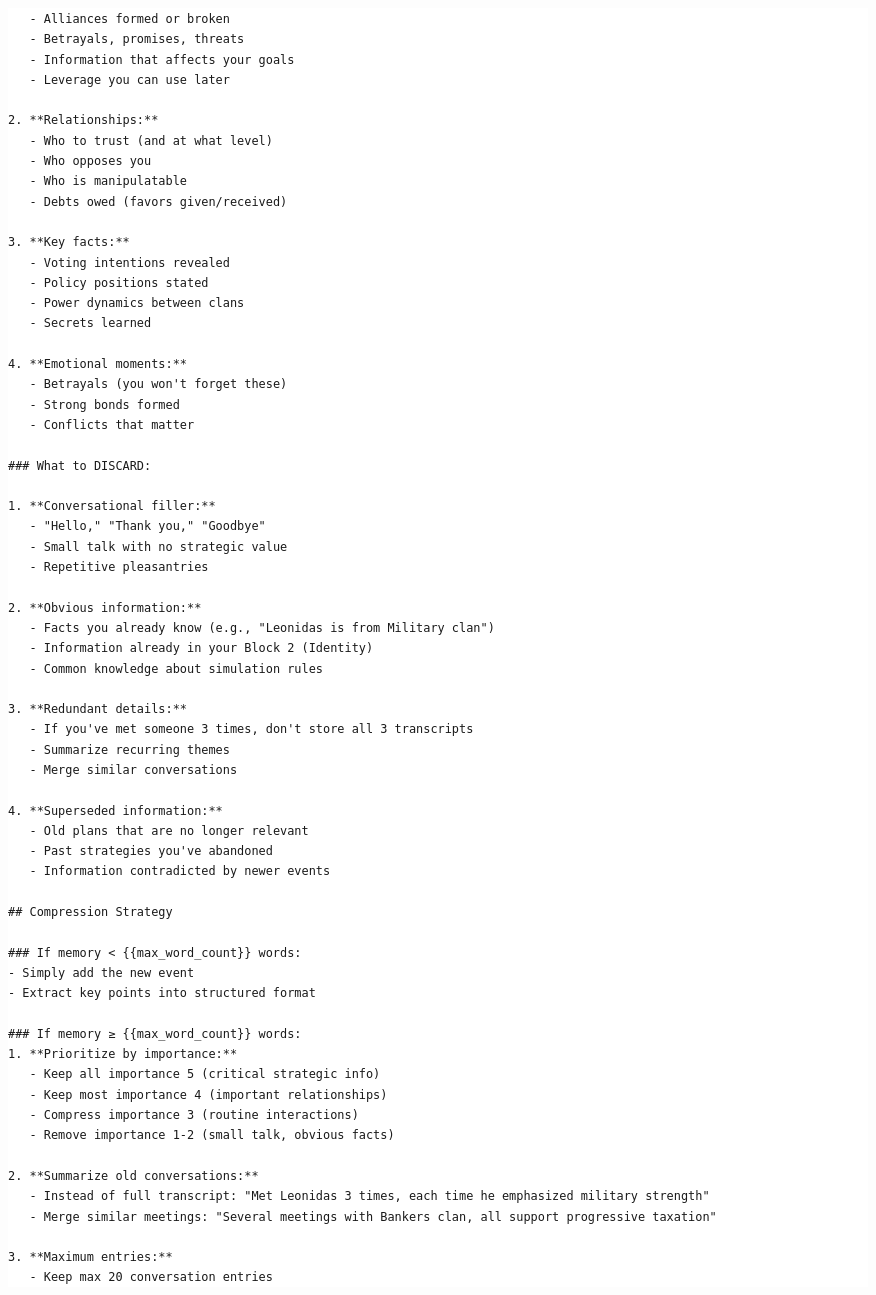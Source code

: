 ```
   - Alliances formed or broken
   - Betrayals, promises, threats
   - Information that affects your goals
   - Leverage you can use later

2. **Relationships:**
   - Who to trust (and at what level)
   - Who opposes you
   - Who is manipulatable
   - Debts owed (favors given/received)

3. **Key facts:**
   - Voting intentions revealed
   - Policy positions stated
   - Power dynamics between clans
   - Secrets learned

4. **Emotional moments:**
   - Betrayals (you won't forget these)
   - Strong bonds formed
   - Conflicts that matter

### What to DISCARD:

1. **Conversational filler:**
   - "Hello," "Thank you," "Goodbye"
   - Small talk with no strategic value
   - Repetitive pleasantries

2. **Obvious information:**
   - Facts you already know (e.g., "Leonidas is from Military clan")
   - Information already in your Block 2 (Identity)
   - Common knowledge about simulation rules

3. **Redundant details:**
   - If you've met someone 3 times, don't store all 3 transcripts
   - Summarize recurring themes
   - Merge similar conversations

4. **Superseded information:**
   - Old plans that are no longer relevant
   - Past strategies you've abandoned
   - Information contradicted by newer events

## Compression Strategy

### If memory < {{max_word_count}} words:
- Simply add the new event
- Extract key points into structured format

### If memory ≥ {{max_word_count}} words:
1. **Prioritize by importance:**
   - Keep all importance 5 (critical strategic info)
   - Keep most importance 4 (important relationships)
   - Compress importance 3 (routine interactions)
   - Remove importance 1-2 (small talk, obvious facts)

2. **Summarize old conversations:**
   - Instead of full transcript: "Met Leonidas 3 times, each time he emphasized military strength"
   - Merge similar meetings: "Several meetings with Bankers clan, all support progressive taxation"

3. **Maximum entries:**
   - Keep max 20 conversation entries
```